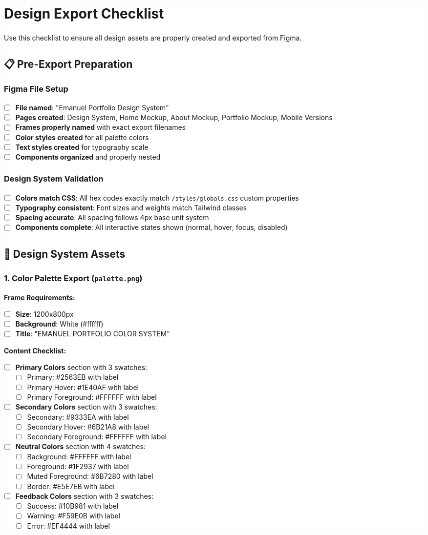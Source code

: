 # Design Export Checklist

Use this checklist to ensure all design assets are properly created and exported from Figma.

## 📋 Pre-Export Preparation

### Figma File Setup
- [ ] **File named**: "Emanuel Portfolio Design System"
- [ ] **Pages created**: Design System, Home Mockup, About Mockup, Portfolio Mockup, Mobile Versions
- [ ] **Frames properly named** with exact export filenames
- [ ] **Color styles created** for all palette colors
- [ ] **Text styles created** for typography scale
- [ ] **Components organized** and properly nested

### Design System Validation
- [ ] **Colors match CSS**: All hex codes exactly match `/styles/globals.css` custom properties
- [ ] **Typography consistent**: Font sizes and weights match Tailwind classes
- [ ] **Spacing accurate**: All spacing follows 4px base unit system
- [ ] **Components complete**: All interactive states shown (normal, hover, focus, disabled)

## 🎨 Design System Assets

### 1. Color Palette Export (`palette.png`)

**Frame Requirements:**
- [ ] **Size**: 1200x800px
- [ ] **Background**: White (#ffffff)
- [ ] **Title**: "EMANUEL PORTFOLIO COLOR SYSTEM"

**Content Checklist:**
- [ ] **Primary Colors** section with 3 swatches:
  - [ ] Primary: #2563EB with label
  - [ ] Primary Hover: #1E40AF with label
  - [ ] Primary Foreground: #FFFFFF with label

- [ ] **Secondary Colors** section with 3 swatches:
  - [ ] Secondary: #9333EA with label
  - [ ] Secondary Hover: #6B21A8 with label
  - [ ] Secondary Foreground: #FFFFFF with label

- [ ] **Neutral Colors** section with 4 swatches:
  - [ ] Background: #FFFFFF with label
  - [ ] Foreground: #1F2937 with label
  - [ ] Muted Foreground: #6B7280 with label
  - [ ] Border: #E5E7EB with label

- [ ] **Feedback Colors** section with 3 swatches:
  - [ ] Success: #10B981 with label
  - [ ] Warning: #F59E0B with label
  - [ ] Error: #EF4444 with label
